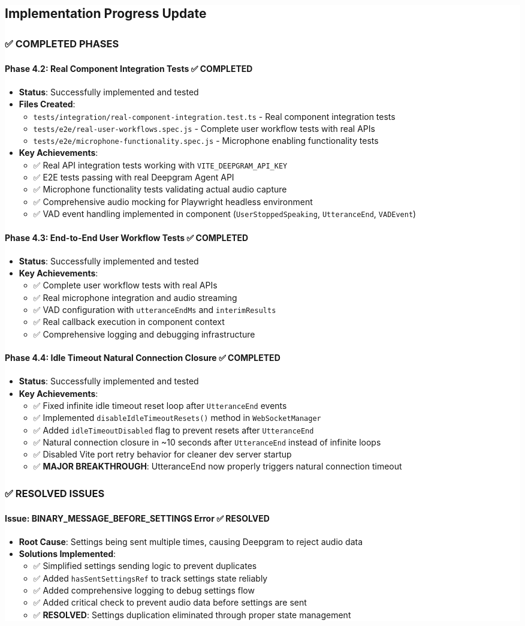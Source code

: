 ## Implementation Progress Update

### ✅ **COMPLETED PHASES**

#### **Phase 4.2: Real Component Integration Tests** ✅ COMPLETED
- **Status**: Successfully implemented and tested
- **Files Created**: 
  - `tests/integration/real-component-integration.test.ts` - Real component integration tests
  - `tests/e2e/real-user-workflows.spec.js` - Complete user workflow tests with real APIs
  - `tests/e2e/microphone-functionality.spec.js` - Microphone enabling functionality tests
- **Key Achievements**:
  - ✅ Real API integration tests working with `VITE_DEEPGRAM_API_KEY`
  - ✅ E2E tests passing with real Deepgram Agent API
  - ✅ Microphone functionality tests validating actual audio capture
  - ✅ Comprehensive audio mocking for Playwright headless environment
  - ✅ VAD event handling implemented in component (`UserStoppedSpeaking`, `UtteranceEnd`, `VADEvent`)

#### **Phase 4.3: End-to-End User Workflow Tests** ✅ COMPLETED
- **Status**: Successfully implemented and tested
- **Key Achievements**:
  - ✅ Complete user workflow tests with real APIs
  - ✅ Real microphone integration and audio streaming
  - ✅ VAD configuration with `utteranceEndMs` and `interimResults`
  - ✅ Real callback execution in component context
  - ✅ Comprehensive logging and debugging infrastructure

#### **Phase 4.4: Idle Timeout Natural Connection Closure** ✅ COMPLETED
- **Status**: Successfully implemented and tested
- **Key Achievements**:
  - ✅ Fixed infinite idle timeout reset loop after `UtteranceEnd` events
  - ✅ Implemented `disableIdleTimeoutResets()` method in `WebSocketManager`
  - ✅ Added `idleTimeoutDisabled` flag to prevent resets after `UtteranceEnd`
  - ✅ Natural connection closure in ~10 seconds after `UtteranceEnd` instead of infinite loops
  - ✅ Disabled Vite port retry behavior for cleaner dev server startup
  - ✅ **MAJOR BREAKTHROUGH**: UtteranceEnd now properly triggers natural connection timeout

### ✅ **RESOLVED ISSUES**

#### **Issue: BINARY_MESSAGE_BEFORE_SETTINGS Error** ✅ RESOLVED
- **Root Cause**: Settings being sent multiple times, causing Deepgram to reject audio data
- **Solutions Implemented**:
  - ✅ Simplified settings sending logic to prevent duplicates
  - ✅ Added `hasSentSettingsRef` to track settings state reliably
  - ✅ Added comprehensive logging to debug settings flow
  - ✅ Added critical check to prevent audio data before settings are sent
  - ✅ **RESOLVED**: Settings duplication eliminated through proper state management
